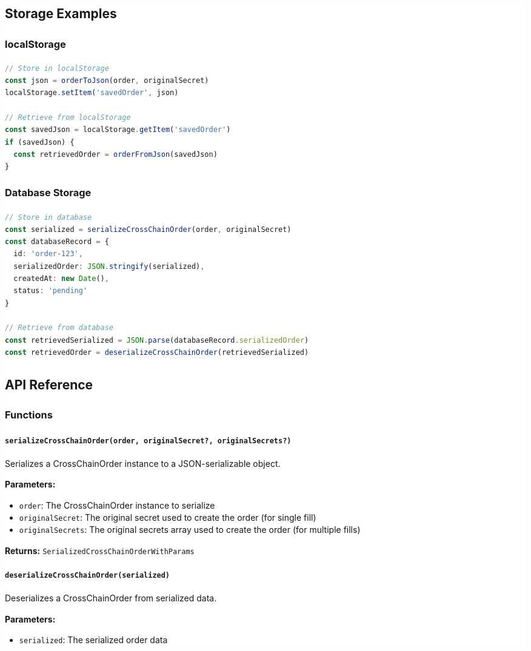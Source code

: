 ## Storage Examples

### localStorage

```typescript
// Store in localStorage
const json = orderToJson(order, originalSecret)
localStorage.setItem('savedOrder', json)

// Retrieve from localStorage
const savedJson = localStorage.getItem('savedOrder')
if (savedJson) {
  const retrievedOrder = orderFromJson(savedJson)
}
```

### Database Storage

```typescript
// Store in database
const serialized = serializeCrossChainOrder(order, originalSecret)
const databaseRecord = {
  id: 'order-123',
  serializedOrder: JSON.stringify(serialized),
  createdAt: new Date(),
  status: 'pending'
}

// Retrieve from database
const retrievedSerialized = JSON.parse(databaseRecord.serializedOrder)
const retrievedOrder = deserializeCrossChainOrder(retrievedSerialized)
```

## API Reference

### Functions

#### `serializeCrossChainOrder(order, originalSecret?, originalSecrets?)`
Serializes a CrossChainOrder instance to a JSON-serializable object.

**Parameters:**
- `order`: The CrossChainOrder instance to serialize
- `originalSecret`: The original secret used to create the order (for single fill)
- `originalSecrets`: The original secrets array used to create the order (for multiple fills)

**Returns:** `SerializedCrossChainOrderWithParams`

#### `deserializeCrossChainOrder(serialized)`
Deserializes a CrossChainOrder from serialized data.

**Parameters:**
- `serialized`: The serialized order data

